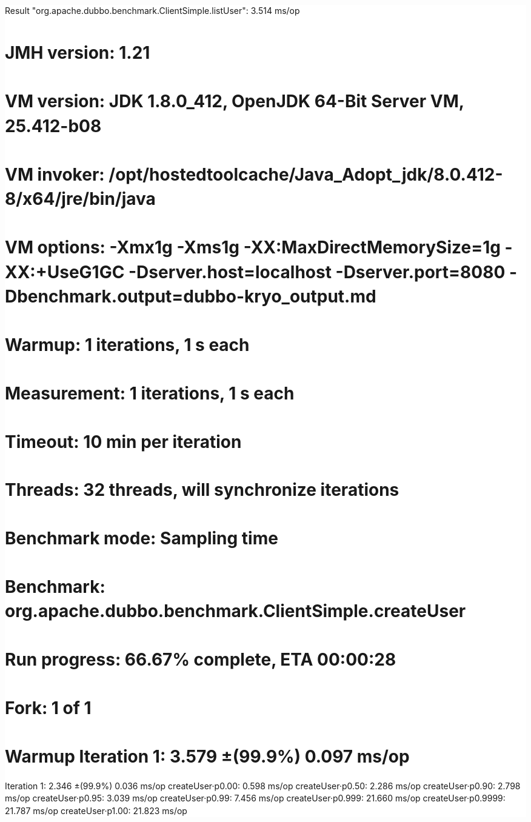 
Result "org.apache.dubbo.benchmark.ClientSimple.listUser":
  3.514 ms/op


# JMH version: 1.21
# VM version: JDK 1.8.0_412, OpenJDK 64-Bit Server VM, 25.412-b08
# VM invoker: /opt/hostedtoolcache/Java_Adopt_jdk/8.0.412-8/x64/jre/bin/java
# VM options: -Xmx1g -Xms1g -XX:MaxDirectMemorySize=1g -XX:+UseG1GC -Dserver.host=localhost -Dserver.port=8080 -Dbenchmark.output=dubbo-kryo_output.md
# Warmup: 1 iterations, 1 s each
# Measurement: 1 iterations, 1 s each
# Timeout: 10 min per iteration
# Threads: 32 threads, will synchronize iterations
# Benchmark mode: Sampling time
# Benchmark: org.apache.dubbo.benchmark.ClientSimple.createUser

# Run progress: 66.67% complete, ETA 00:00:28
# Fork: 1 of 1
# Warmup Iteration   1: 3.579 ±(99.9%) 0.097 ms/op
Iteration   1: 2.346 ±(99.9%) 0.036 ms/op
                 createUser·p0.00:   0.598 ms/op
                 createUser·p0.50:   2.286 ms/op
                 createUser·p0.90:   2.798 ms/op
                 createUser·p0.95:   3.039 ms/op
                 createUser·p0.99:   7.456 ms/op
                 createUser·p0.999:  21.660 ms/op
                 createUser·p0.9999: 21.787 ms/op
                 createUser·p1.00:   21.823 ms/op
